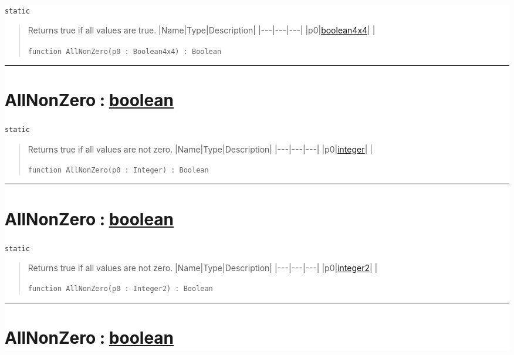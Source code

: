  `static`

> Returns true if all values are true.
> |Name|Type|Description|
> |---|---|---|
> |p0|[boolean4x4](https://github.com/ArendDanielek/ZeroDocsTest/blob/master/code_reference/zilch_base_types/boolean4x4.markdown)| |
> ``` lang=cpp, name=Zilch
> function AllNonZero(p0 : Boolean4x4) : Boolean
> ``` 


---  
 #  AllNonZero : [boolean](https://github.com/ArendDanielek/ZeroDocsTest/blob/master/code_reference/zilch_base_types/boolean.markdown)

 `static`

> Returns true if all values are not zero.
> |Name|Type|Description|
> |---|---|---|
> |p0|[integer](https://github.com/ArendDanielek/ZeroDocsTest/blob/master/code_reference/zilch_base_types/integer.markdown)| |
> ``` lang=cpp, name=Zilch
> function AllNonZero(p0 : Integer) : Boolean
> ``` 


---  
 #  AllNonZero : [boolean](https://github.com/ArendDanielek/ZeroDocsTest/blob/master/code_reference/zilch_base_types/boolean.markdown)

 `static`

> Returns true if all values are not zero.
> |Name|Type|Description|
> |---|---|---|
> |p0|[integer2](https://github.com/ArendDanielek/ZeroDocsTest/blob/master/code_reference/zilch_base_types/integer2.markdown)| |
> ``` lang=cpp, name=Zilch
> function AllNonZero(p0 : Integer2) : Boolean
> ``` 


---  
 #  AllNonZero : [boolean](https://github.com/ArendDanielek/ZeroDocsTest/blob/master/code_reference/zilch_base_types/boolean.markdown)
